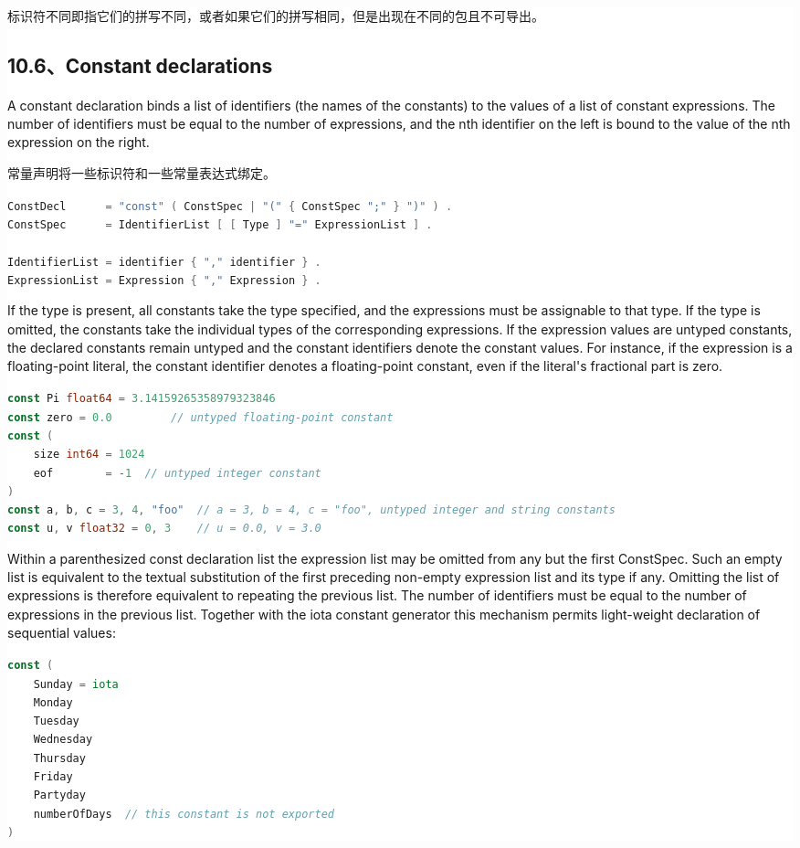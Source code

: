 标识符不同即指它们的拼写不同，或者如果它们的拼写相同，但是出现在不同的包且不可导出。

## 10.6、Constant declarations

A constant declaration binds a list of identifiers (the names of the constants) to the values of a list of constant expressions. The number of identifiers must be equal to the number of expressions, and the nth identifier on the left is bound to the value of the nth expression on the right.

常量声明将一些标识符和一些常量表达式绑定。

```go
ConstDecl      = "const" ( ConstSpec | "(" { ConstSpec ";" } ")" ) .
ConstSpec      = IdentifierList [ [ Type ] "=" ExpressionList ] .

IdentifierList = identifier { "," identifier } .
ExpressionList = Expression { "," Expression } .
```

If the type is present, all constants take the type specified, and the expressions must be assignable to that type. If the type is omitted, the constants take the individual types of the corresponding expressions. If the expression values are untyped constants, the declared constants remain untyped and the constant identifiers denote the constant values. For instance, if the expression is a floating-point literal, the constant identifier denotes a floating-point constant, even if the literal's fractional part is zero.

```go
const Pi float64 = 3.14159265358979323846
const zero = 0.0         // untyped floating-point constant
const (
	size int64 = 1024
	eof        = -1  // untyped integer constant
)
const a, b, c = 3, 4, "foo"  // a = 3, b = 4, c = "foo", untyped integer and string constants
const u, v float32 = 0, 3    // u = 0.0, v = 3.0
```

Within a parenthesized const declaration list the expression list may be omitted from any but the first ConstSpec. Such an empty list is equivalent to the textual substitution of the first preceding non-empty expression list and its type if any. Omitting the list of expressions is therefore equivalent to repeating the previous list. The number of identifiers must be equal to the number of expressions in the previous list. Together with the iota constant generator this mechanism permits light-weight declaration of sequential values:

```go
const (
	Sunday = iota
	Monday
	Tuesday
	Wednesday
	Thursday
	Friday
	Partyday
	numberOfDays  // this constant is not exported
)
```
